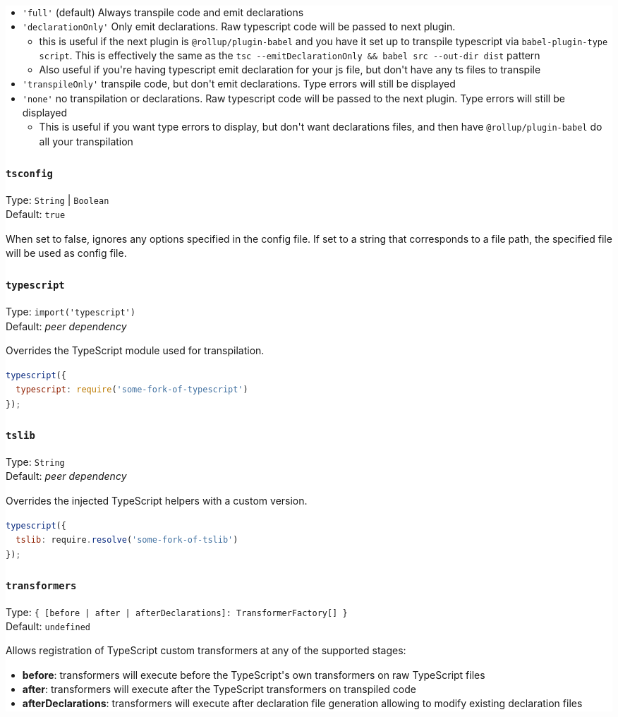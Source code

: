 * `'full'` (default) Always transpile code and emit declarations
* `'declarationOnly'` Only emit declarations. Raw typescript code will be passed to next plugin.
  * this is useful if the next plugin is `@rollup/plugin-babel` and you have it set up to transpile typescript via `babel-plugin-typescript`. This is effectively the same as the `tsc --emitDeclarationOnly && babel src --out-dir dist` pattern
  * Also useful if you're having typescript emit declaration for your js file, but don't have any ts files to transpile
* `'transpileOnly'` transpile code, but don't emit declarations. Type errors will still be displayed
* `'none'` no transpilation or declarations. Raw typescript code will be passed to the next plugin. Type errors will still be displayed
  * This is useful if you want type errors to display, but don't want declarations files, and then have `@rollup/plugin-babel` do all your transpilation

### `tsconfig`

Type: `String` | `Boolean`<br>
Default: `true`

When set to false, ignores any options specified in the config file. If set to a string that corresponds to a file path, the specified file will be used as config file.

### `typescript`

Type: `import('typescript')`<br>
Default: _peer dependency_

Overrides the TypeScript module used for transpilation.

```js
typescript({
  typescript: require('some-fork-of-typescript')
});
```

### `tslib`

Type: `String`<br>
Default: _peer dependency_

Overrides the injected TypeScript helpers with a custom version.

```js
typescript({
  tslib: require.resolve('some-fork-of-tslib')
});
```

### `transformers`

Type: `{ [before | after | afterDeclarations]: TransformerFactory[] }`<br>
Default: `undefined`

Allows registration of TypeScript custom transformers at any of the supported stages:

- **before**: transformers will execute before the TypeScript's own transformers on raw TypeScript files
- **after**: transformers will execute after the TypeScript transformers on transpiled code
- **afterDeclarations**: transformers will execute after declaration file generation allowing to modify existing declaration files


[npm]: https://img.shields.io/npm/v/@rollup/plugin-typescript
[npm-url]: https://www.npmjs.com/package/@rollup/plugin-typescript
[size]: https://packagephobia.now.sh/badge?p=@rollup/plugin-typescript
[size-url]: https://packagephobia.now.sh/result?p=@rollup/plugin-typescript